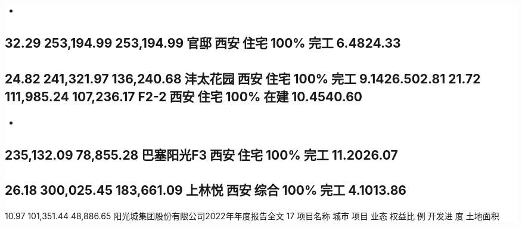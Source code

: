 -
32.29
253,194.99
253,194.99
官邸
西安
住宅
100%
完工
6.4824.33
-
24.82
241,321.97
136,240.68
沣太花园
西安
住宅
100%
完工
9.1426.502.81
21.72
111,985.24
107,236.17
F2-2
西安
住宅
100%
在建
10.4540.60
-
-
235,132.09
78,855.28
巴塞阳光F3
西安
住宅
100%
完工
11.2026.07
-
26.18
300,025.45
183,661.09
上林悦
西安
综合
100%
完工
4.1013.86
-
10.97
101,351.44
48,886.65
阳光城集团股份有限公司2022年年度报告全文
17
项目名称
城市
项目
业态
权益比
例
开发进
度
土地面积